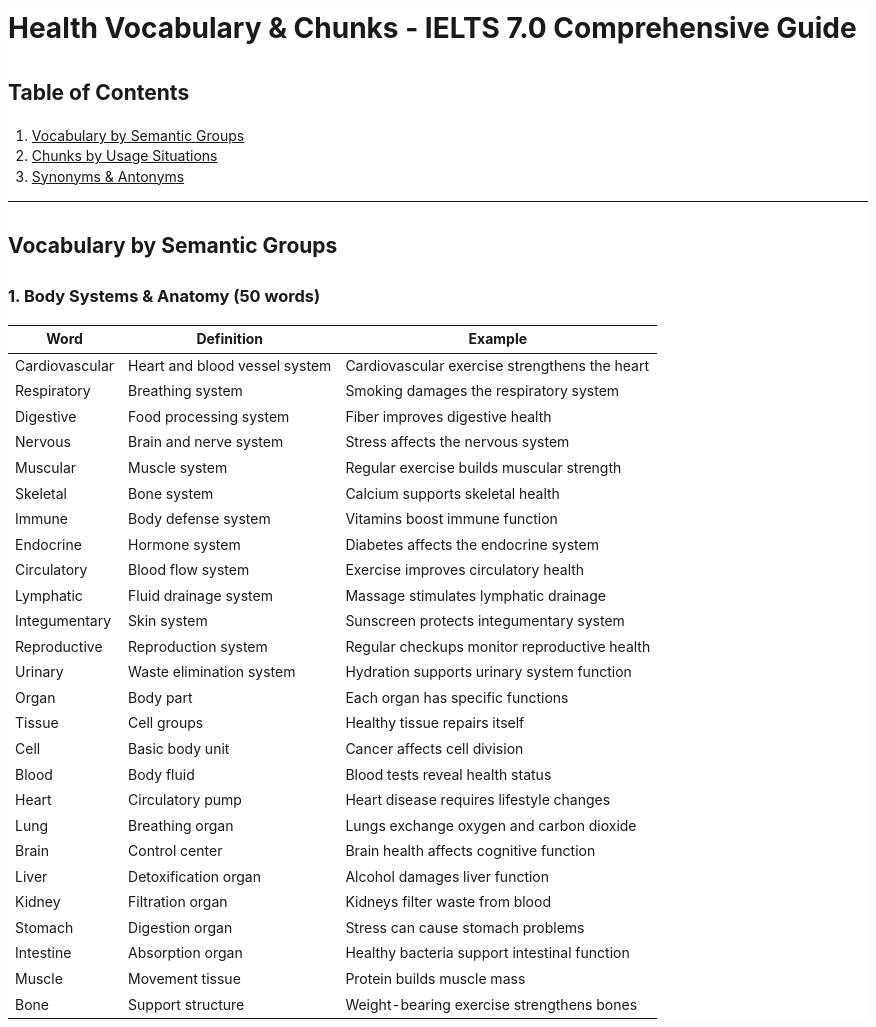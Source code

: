 # Health Vocabulary & Chunks - IELTS 7.0 Comprehensive Guide

## Table of Contents
1. [Vocabulary by Semantic Groups](#vocabulary-by-semantic-groups)
2. [Chunks by Usage Situations](#chunks-by-usage-situations)
3. [Synonyms & Antonyms](#synonyms--antonyms)

---

## Vocabulary by Semantic Groups

### 1. Body Systems & Anatomy (50 words)

| Word | Definition | Example |
|------|------------|---------|
| Cardiovascular | Heart and blood vessel system | Cardiovascular exercise strengthens the heart |
| Respiratory | Breathing system | Smoking damages the respiratory system |
| Digestive | Food processing system | Fiber improves digestive health |
| Nervous | Brain and nerve system | Stress affects the nervous system |
| Muscular | Muscle system | Regular exercise builds muscular strength |
| Skeletal | Bone system | Calcium supports skeletal health |
| Immune | Body defense system | Vitamins boost immune function |
| Endocrine | Hormone system | Diabetes affects the endocrine system |
| Circulatory | Blood flow system | Exercise improves circulatory health |
| Lymphatic | Fluid drainage system | Massage stimulates lymphatic drainage |
| Integumentary | Skin system | Sunscreen protects integumentary system |
| Reproductive | Reproduction system | Regular checkups monitor reproductive health |
| Urinary | Waste elimination system | Hydration supports urinary system function |
| Organ | Body part | Each organ has specific functions |
| Tissue | Cell groups | Healthy tissue repairs itself |
| Cell | Basic body unit | Cancer affects cell division |
| Blood | Body fluid | Blood tests reveal health status |
| Heart | Circulatory pump | Heart disease requires lifestyle changes |
| Lung | Breathing organ | Lungs exchange oxygen and carbon dioxide |
| Brain | Control center | Brain health affects cognitive function |
| Liver | Detoxification organ | Alcohol damages liver function |
| Kidney | Filtration organ | Kidneys filter waste from blood |
| Stomach | Digestion organ | Stress can cause stomach problems |
| Intestine | Absorption organ | Healthy bacteria support intestinal function |
| Muscle | Movement tissue | Protein builds muscle mass |
| Bone | Support structure | Weight-bearing exercise strengthens bones |